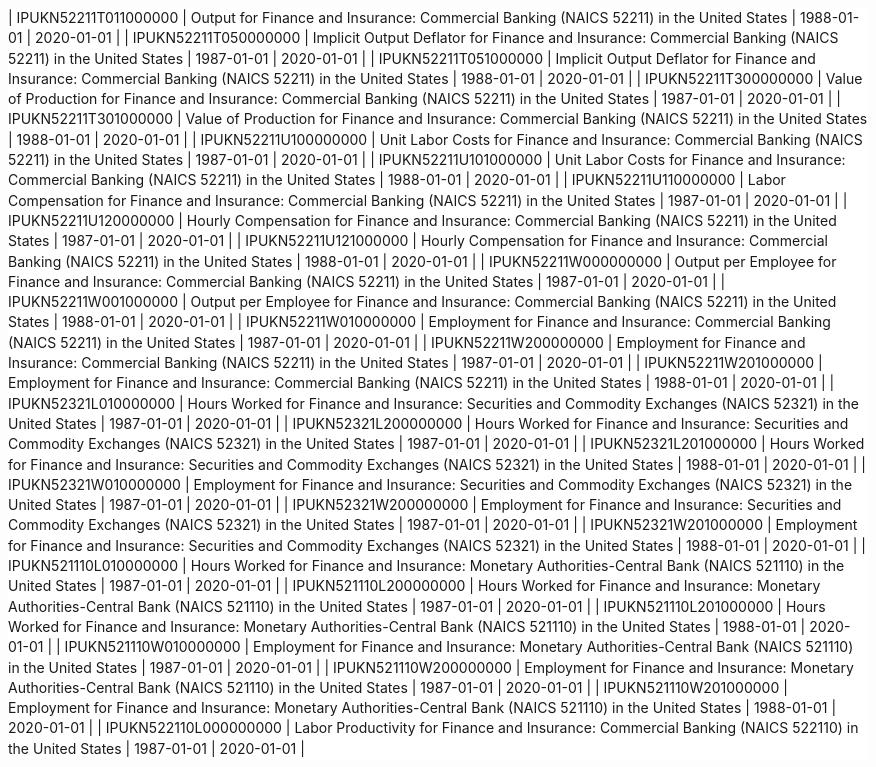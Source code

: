 | IPUKN52211T011000000  | Output for Finance and Insurance: Commercial Banking (NAICS 52211) in the United States                                                   | 1988-01-01          | 2020-01-01        |
| IPUKN52211T050000000  | Implicit Output Deflator for Finance and Insurance: Commercial Banking (NAICS 52211) in the United States                                 | 1987-01-01          | 2020-01-01        |
| IPUKN52211T051000000  | Implicit Output Deflator for Finance and Insurance: Commercial Banking (NAICS 52211) in the United States                                 | 1988-01-01          | 2020-01-01        |
| IPUKN52211T300000000  | Value of Production for Finance and Insurance: Commercial Banking (NAICS 52211) in the United States                                      | 1987-01-01          | 2020-01-01        |
| IPUKN52211T301000000  | Value of Production for Finance and Insurance: Commercial Banking (NAICS 52211) in the United States                                      | 1988-01-01          | 2020-01-01        |
| IPUKN52211U100000000  | Unit Labor Costs for Finance and Insurance: Commercial Banking (NAICS 52211) in the United States                                         | 1987-01-01          | 2020-01-01        |
| IPUKN52211U101000000  | Unit Labor Costs for Finance and Insurance: Commercial Banking (NAICS 52211) in the United States                                         | 1988-01-01          | 2020-01-01        |
| IPUKN52211U110000000  | Labor Compensation for Finance and Insurance: Commercial Banking (NAICS 52211) in the United States                                       | 1987-01-01          | 2020-01-01        |
| IPUKN52211U120000000  | Hourly Compensation for Finance and Insurance: Commercial Banking (NAICS 52211) in the United States                                      | 1987-01-01          | 2020-01-01        |
| IPUKN52211U121000000  | Hourly Compensation for Finance and Insurance: Commercial Banking (NAICS 52211) in the United States                                      | 1988-01-01          | 2020-01-01        |
| IPUKN52211W000000000  | Output per Employee for Finance and Insurance: Commercial Banking (NAICS 52211) in the United States                                      | 1987-01-01          | 2020-01-01        |
| IPUKN52211W001000000  | Output per Employee for Finance and Insurance: Commercial Banking (NAICS 52211) in the United States                                      | 1988-01-01          | 2020-01-01        |
| IPUKN52211W010000000  | Employment for Finance and Insurance: Commercial Banking (NAICS 52211) in the United States                                               | 1987-01-01          | 2020-01-01        |
| IPUKN52211W200000000  | Employment for Finance and Insurance: Commercial Banking (NAICS 52211) in the United States                                               | 1987-01-01          | 2020-01-01        |
| IPUKN52211W201000000  | Employment for Finance and Insurance: Commercial Banking (NAICS 52211) in the United States                                               | 1988-01-01          | 2020-01-01        |
| IPUKN52321L010000000  | Hours Worked for Finance and Insurance: Securities and Commodity Exchanges (NAICS 52321) in the United States                             | 1987-01-01          | 2020-01-01        |
| IPUKN52321L200000000  | Hours Worked for Finance and Insurance: Securities and Commodity Exchanges (NAICS 52321) in the United States                             | 1987-01-01          | 2020-01-01        |
| IPUKN52321L201000000  | Hours Worked for Finance and Insurance: Securities and Commodity Exchanges (NAICS 52321) in the United States                             | 1988-01-01          | 2020-01-01        |
| IPUKN52321W010000000  | Employment for Finance and Insurance: Securities and Commodity Exchanges (NAICS 52321) in the United States                               | 1987-01-01          | 2020-01-01        |
| IPUKN52321W200000000  | Employment for Finance and Insurance: Securities and Commodity Exchanges (NAICS 52321) in the United States                               | 1987-01-01          | 2020-01-01        |
| IPUKN52321W201000000  | Employment for Finance and Insurance: Securities and Commodity Exchanges (NAICS 52321) in the United States                               | 1988-01-01          | 2020-01-01        |
| IPUKN521110L010000000 | Hours Worked for Finance and Insurance: Monetary Authorities-Central Bank (NAICS 521110) in the United States                             | 1987-01-01          | 2020-01-01        |
| IPUKN521110L200000000 | Hours Worked for Finance and Insurance: Monetary Authorities-Central Bank (NAICS 521110) in the United States                             | 1987-01-01          | 2020-01-01        |
| IPUKN521110L201000000 | Hours Worked for Finance and Insurance: Monetary Authorities-Central Bank (NAICS 521110) in the United States                             | 1988-01-01          | 2020-01-01        |
| IPUKN521110W010000000 | Employment for Finance and Insurance: Monetary Authorities-Central Bank (NAICS 521110) in the United States                               | 1987-01-01          | 2020-01-01        |
| IPUKN521110W200000000 | Employment for Finance and Insurance: Monetary Authorities-Central Bank (NAICS 521110) in the United States                               | 1987-01-01          | 2020-01-01        |
| IPUKN521110W201000000 | Employment for Finance and Insurance: Monetary Authorities-Central Bank (NAICS 521110) in the United States                               | 1988-01-01          | 2020-01-01        |
| IPUKN522110L000000000 | Labor Productivity for Finance and Insurance: Commercial Banking (NAICS 522110) in the United States                                      | 1987-01-01          | 2020-01-01        |